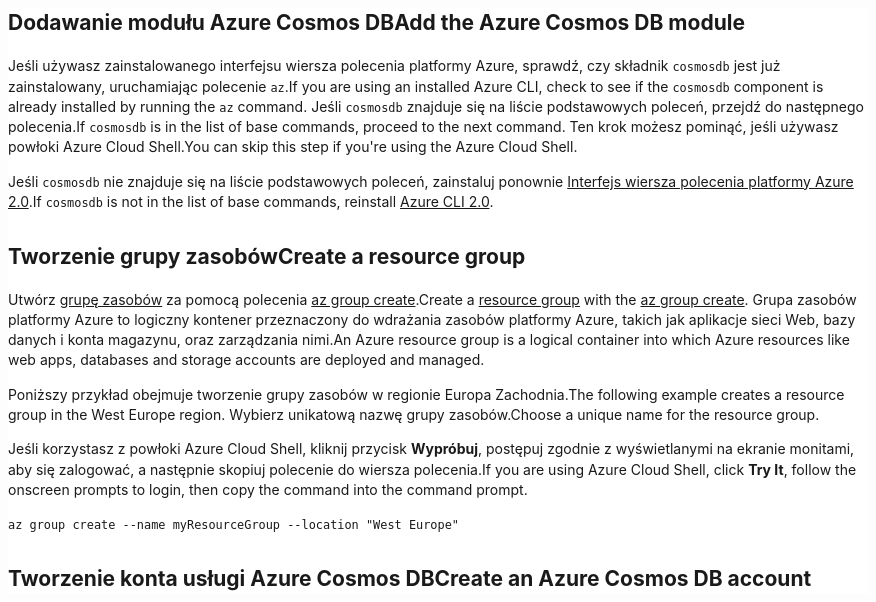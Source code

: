 ## <a name="add-the-azure-cosmos-db-module"></a><span data-ttu-id="1e8ca-127">Dodawanie modułu Azure Cosmos DB</span><span class="sxs-lookup"><span data-stu-id="1e8ca-127">Add the Azure Cosmos DB module</span></span>

<span data-ttu-id="1e8ca-128">Jeśli używasz zainstalowanego interfejsu wiersza polecenia platformy Azure, sprawdź, czy składnik `cosmosdb` jest już zainstalowany, uruchamiając polecenie `az`.</span><span class="sxs-lookup"><span data-stu-id="1e8ca-128">If you are using an installed Azure CLI, check to see if the `cosmosdb` component is already installed by running the `az` command.</span></span> <span data-ttu-id="1e8ca-129">Jeśli `cosmosdb` znajduje się na liście podstawowych poleceń, przejdź do następnego polecenia.</span><span class="sxs-lookup"><span data-stu-id="1e8ca-129">If `cosmosdb` is in the list of base commands, proceed to the next command.</span></span> <span data-ttu-id="1e8ca-130">Ten krok możesz pominąć, jeśli używasz powłoki Azure Cloud Shell.</span><span class="sxs-lookup"><span data-stu-id="1e8ca-130">You can skip this step if you're using the Azure Cloud Shell.</span></span>

<span data-ttu-id="1e8ca-131">Jeśli `cosmosdb` nie znajduje się na liście podstawowych poleceń, zainstaluj ponownie [Interfejs wiersza polecenia platformy Azure 2.0]( /cli/azure/install-azure-cli).</span><span class="sxs-lookup"><span data-stu-id="1e8ca-131">If `cosmosdb` is not in the list of base commands, reinstall [Azure CLI 2.0]( /cli/azure/install-azure-cli).</span></span>

## <a name="create-a-resource-group"></a><span data-ttu-id="1e8ca-132">Tworzenie grupy zasobów</span><span class="sxs-lookup"><span data-stu-id="1e8ca-132">Create a resource group</span></span>

<span data-ttu-id="1e8ca-133">Utwórz [grupę zasobów](../azure-resource-manager/resource-group-overview.md) za pomocą polecenia [az group create](/cli/azure/group#create).</span><span class="sxs-lookup"><span data-stu-id="1e8ca-133">Create a [resource group](../azure-resource-manager/resource-group-overview.md) with the [az group create](/cli/azure/group#create).</span></span> <span data-ttu-id="1e8ca-134">Grupa zasobów platformy Azure to logiczny kontener przeznaczony do wdrażania zasobów platformy Azure, takich jak aplikacje sieci Web, bazy danych i konta magazynu, oraz zarządzania nimi.</span><span class="sxs-lookup"><span data-stu-id="1e8ca-134">An Azure resource group is a logical container into which Azure resources like web apps, databases and storage accounts are deployed and managed.</span></span> 

<span data-ttu-id="1e8ca-135">Poniższy przykład obejmuje tworzenie grupy zasobów w regionie Europa Zachodnia.</span><span class="sxs-lookup"><span data-stu-id="1e8ca-135">The following example creates a resource group in the West Europe region.</span></span> <span data-ttu-id="1e8ca-136">Wybierz unikatową nazwę grupy zasobów.</span><span class="sxs-lookup"><span data-stu-id="1e8ca-136">Choose a unique name for the resource group.</span></span>

<span data-ttu-id="1e8ca-137">Jeśli korzystasz z powłoki Azure Cloud Shell, kliknij przycisk **Wypróbuj**, postępuj zgodnie z wyświetlanymi na ekranie monitami, aby się zalogować, a następnie skopiuj polecenie do wiersza polecenia.</span><span class="sxs-lookup"><span data-stu-id="1e8ca-137">If you are using Azure Cloud Shell, click **Try It**, follow the onscreen prompts to login, then copy the command into the command prompt.</span></span>

```azurecli-interactive
az group create --name myResourceGroup --location "West Europe"
```

## <a name="create-an-azure-cosmos-db-account"></a><span data-ttu-id="1e8ca-138">Tworzenie konta usługi Azure Cosmos DB</span><span class="sxs-lookup"><span data-stu-id="1e8ca-138">Create an Azure Cosmos DB account</span></span>
